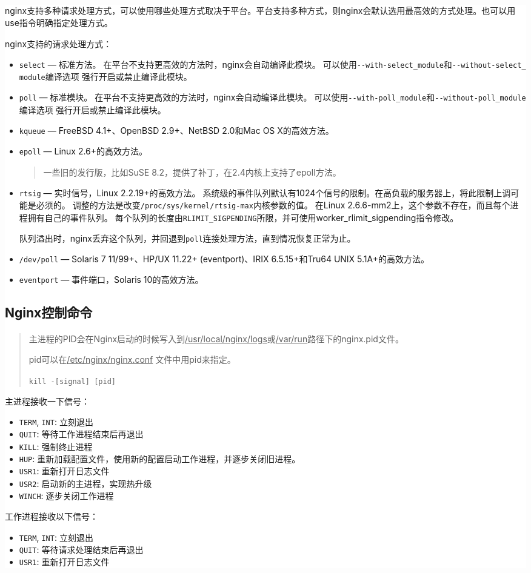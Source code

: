 ​	nginx支持多种请求处理方式，可以使用哪些处理方式取决于平台。平台支持多种方式，则nginx会默认选用最高效的方式处理。也可以用use指令明确指定处理方式。

nginx支持的请求处理方式：

- `select` — 标准方法。 在平台不支持更高效的方法时，nginx会自动编译此模块。 可以使用`--with-select_module`和`--without-select_module`编译选项 强行开启或禁止编译此模块。

- `poll` — 标准模块。 在平台不支持更高效的方法时，nginx会自动编译此模块。 可以使用`--with-poll_module`和`--without-poll_module`编译选项 强行开启或禁止编译此模块。

- `kqueue` — FreeBSD 4.1+、OpenBSD 2.9+、NetBSD 2.0和Mac OS X的高效方法。

- `epoll` — Linux 2.6+的高效方法。

  > 一些旧的发行版，比如SuSE 8.2，提供了补丁，在2.4内核上支持了epoll方法。

  

- `rtsig` — 实时信号，Linux 2.2.19+的高效方法。 系统级的事件队列默认有1024个信号的限制。在高负载的服务器上，将此限制上调可能是必须的。 调整的方法是改变`/proc/sys/kernel/rtsig-max`内核参数的值。 在Linux 2.6.6-mm2上，这个参数不存在，而且每个进程拥有自己的事件队列。 每个队列的长度由`RLIMIT_SIGPENDING`所限，并可使用worker_rlimit_sigpending指令修改。

  队列溢出时，nginx丢弃这个队列，并回退到`poll`连接处理方法，直到情况恢复正常为止。

- `/dev/poll` — Solaris 7 11/99+、HP/UX 11.22+ (eventport)、IRIX 6.5.15+和Tru64 UNIX 5.1A+的高效方法。

- `eventport` — 事件端口，Solaris 10的高效方法。

## Nginx控制命令

> 主进程的PID会在Nginx启动的时候写入到<u>/usr/local/nginx/logs</u>或<u>/var/run</u>路径下的nginx.pid文件。
>
> pid可以在<u>/etc/nginx/nginx.conf</u> 文件中用pid来指定。
>
> ```shell
> kill -[signal] [pid]
> ```
>
> 



主进程接收一下信号：

- `TERM`, `INT`: 立刻退出
- `QUIT`: 等待工作进程结束后再退出
- `KILL`: 强制终止进程
- `HUP`: 重新加载配置文件，使用新的配置启动工作进程，并逐步关闭旧进程。
- `USR1`: 重新打开日志文件
- `USR2`: 启动新的主进程，实现热升级
- `WINCH`: 逐步关闭工作进程

工作进程接收以下信号：

- `TERM`, `INT`: 立刻退出
- `QUIT`: 等待请求处理结束后再退出
- `USR1`: 重新打开日志文件

